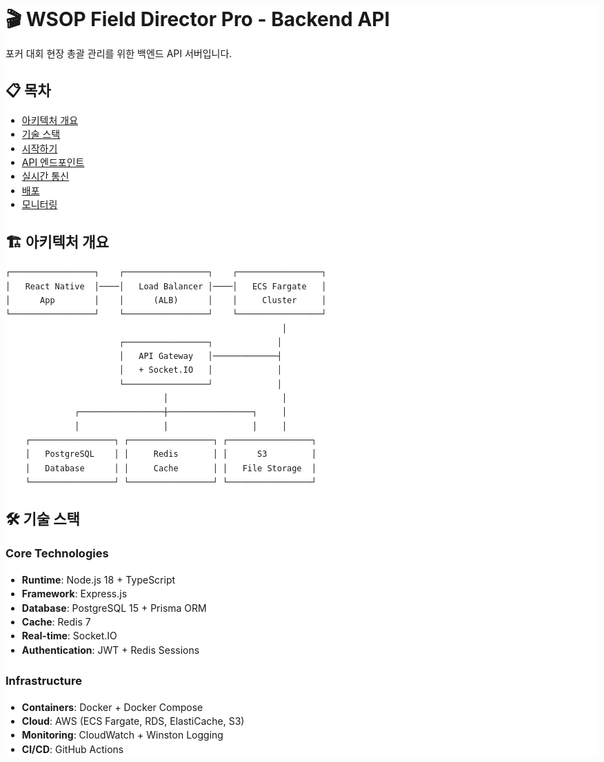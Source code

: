 # 🎬 WSOP Field Director Pro - Backend API

포커 대회 현장 총괄 관리를 위한 백엔드 API 서버입니다.

## 📋 목차
- [아키텍처 개요](#아키텍처-개요)
- [기술 스택](#기술-스택)
- [시작하기](#시작하기)
- [API 엔드포인트](#api-엔드포인트)
- [실시간 통신](#실시간-통신)
- [배포](#배포)
- [모니터링](#모니터링)

## 🏗️ 아키텍처 개요

```
┌─────────────────┐    ┌─────────────────┐    ┌─────────────────┐
│   React Native  │────│   Load Balancer │────│   ECS Fargate   │
│      App        │    │      (ALB)      │    │     Cluster     │
└─────────────────┘    └─────────────────┘    └─────────────────┘
                                                        │
                       ┌─────────────────┐             │
                       │   API Gateway   │─────────────┤
                       │   + Socket.IO   │             │
                       └─────────────────┘             │
                                │                       │
              ┌─────────────────┼─────────────────┐     │
              │                 │                 │     │
    ┌─────────────────┐ ┌─────────────────┐ ┌─────────────────┐
    │   PostgreSQL    │ │     Redis       │ │      S3         │
    │   Database      │ │     Cache       │ │   File Storage  │
    └─────────────────┘ └─────────────────┘ └─────────────────┘
```

## 🛠️ 기술 스택

### Core Technologies
- **Runtime**: Node.js 18 + TypeScript
- **Framework**: Express.js
- **Database**: PostgreSQL 15 + Prisma ORM
- **Cache**: Redis 7
- **Real-time**: Socket.IO
- **Authentication**: JWT + Redis Sessions

### Infrastructure
- **Containers**: Docker + Docker Compose
- **Cloud**: AWS (ECS Fargate, RDS, ElastiCache, S3)
- **Monitoring**: CloudWatch + Winston Logging
- **CI/CD**: GitHub Actions
